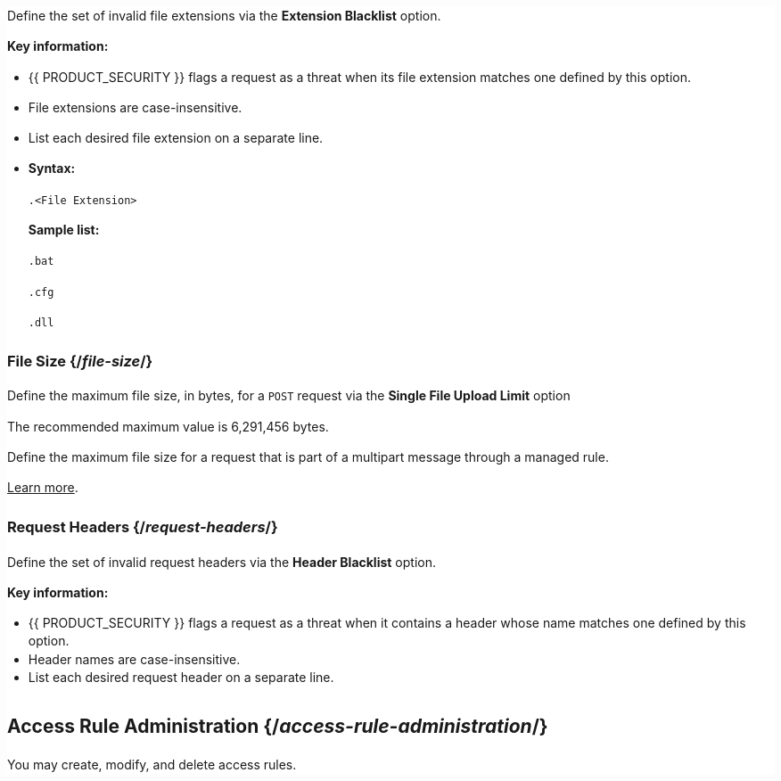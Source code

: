 Define the set of invalid file extensions via the **Extension
Blacklist** option.

**Key information:**

-   {{ PRODUCT_SECURITY }} flags a request as a threat when its file extension matches one
    defined by this option.
-   File extensions are case-insensitive.
-   List each desired file extension on a separate line.
-   **Syntax:** 

    `.<File Extension>`

    **Sample list:**

    `.bat`

    `.cfg`

    `.dll`

### File Size {/*file-size*/}

Define the maximum file size, in bytes, for a `POST`
request via the **Single File Upload Limit** option

<Callout type="tip">

The recommended maximum value is 6,291,456 bytes.

</Callout>

<Callout type="info">

Define the maximum file size for a request that is part of a multipart
message through a managed rule.

[Learn more](managed_rules#file-size-and-query-string-limits-advanced).

</Callout>


### Request Headers {/*request-headers*/}

Define the set of invalid request headers via the **Header
Blacklist** option.

**Key information:**

-   {{ PRODUCT_SECURITY }} flags a request as a threat when it contains a header whose name
    matches one defined by this option.
-   Header names are case-insensitive.
-   List each desired request header on a separate line.

## Access Rule Administration {/*access-rule-administration*/}

You may create, modify, and delete access rules.
